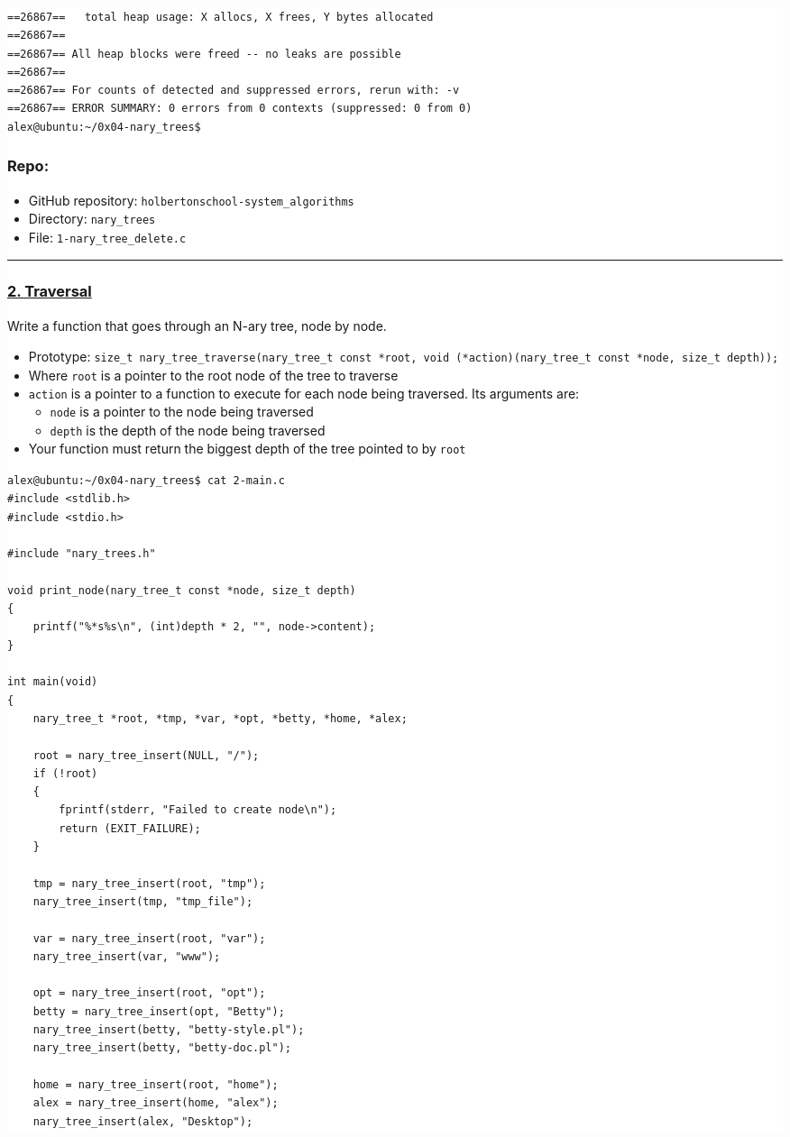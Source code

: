 ```
==26867==   total heap usage: X allocs, X frees, Y bytes allocated
==26867==
==26867== All heap blocks were freed -- no leaks are possible
==26867==
==26867== For counts of detected and suppressed errors, rerun with: -v
==26867== ERROR SUMMARY: 0 errors from 0 contexts (suppressed: 0 from 0)
alex@ubuntu:~/0x04-nary_trees$
```
### Repo:

* GitHub repository: `holbertonschool-system_algorithms`
* Directory: `nary_trees`
* File: `1-nary_tree_delete.c`

---

### [2. Traversal](./2-nary_tree_traverse.c)
Write a function that goes through an N-ary tree, node by node.

* Prototype: `size_t nary_tree_traverse(nary_tree_t const *root, void (*action)(nary_tree_t const *node, size_t depth));`
* Where `root` is a pointer to the root node of the tree to traverse
* `action` is a pointer to a function to execute for each node being traversed. Its arguments are:
	* `node` is a pointer to the node being traversed
	* `depth` is the depth of the node being traversed
* Your function must return the biggest depth of the tree pointed to by `root`
```
alex@ubuntu:~/0x04-nary_trees$ cat 2-main.c
#include <stdlib.h>
#include <stdio.h>

#include "nary_trees.h"

void print_node(nary_tree_t const *node, size_t depth)
{
    printf("%*s%s\n", (int)depth * 2, "", node->content);
}

int main(void)
{
    nary_tree_t *root, *tmp, *var, *opt, *betty, *home, *alex;

    root = nary_tree_insert(NULL, "/");
    if (!root)
    {
        fprintf(stderr, "Failed to create node\n");
        return (EXIT_FAILURE);
    }

    tmp = nary_tree_insert(root, "tmp");
    nary_tree_insert(tmp, "tmp_file");

    var = nary_tree_insert(root, "var");
    nary_tree_insert(var, "www");

    opt = nary_tree_insert(root, "opt");
    betty = nary_tree_insert(opt, "Betty");
    nary_tree_insert(betty, "betty-style.pl");
    nary_tree_insert(betty, "betty-doc.pl");

    home = nary_tree_insert(root, "home");
    alex = nary_tree_insert(home, "alex");
    nary_tree_insert(alex, "Desktop");
```